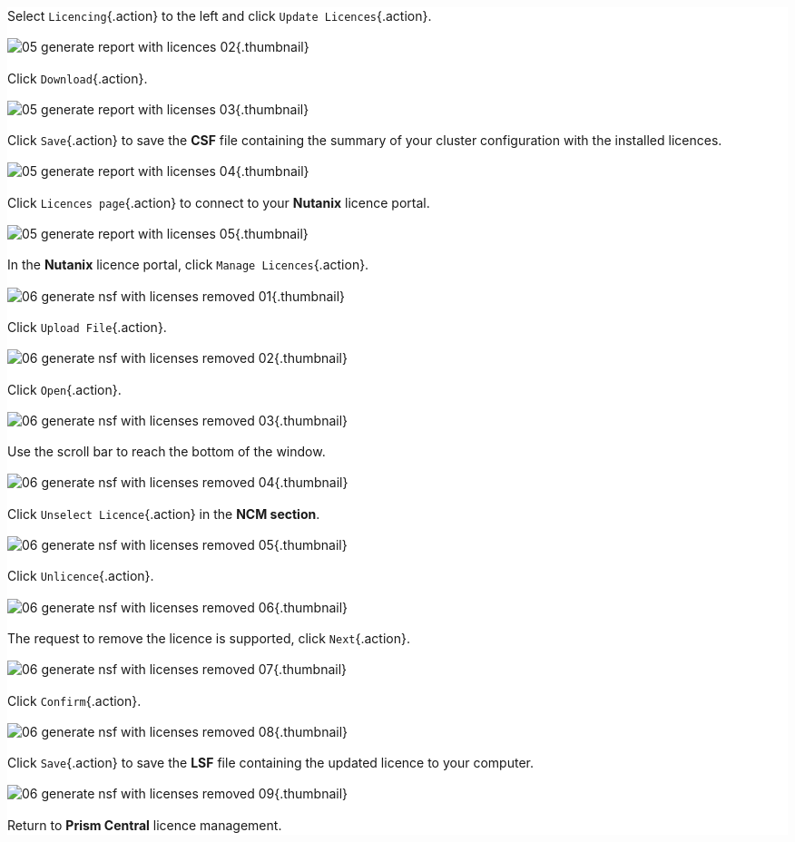 Select `Licencing`{.action} to the left and click `Update Licences`{.action}.

![05 generate report with licences 02](images/05-generate-report-with-licenses02.png){.thumbnail}

Click `Download`{.action}.

![05 generate report with licenses 03](images/05-generate-report-with-licenses03.png){.thumbnail}

Click `Save`{.action} to save the **CSF** file containing the summary of your cluster configuration with the installed licences.

![05 generate report with licenses 04](images/05-generate-report-with-licenses04.png){.thumbnail}

Click `Licences page`{.action} to connect to your **Nutanix** licence portal.

![05 generate report with licenses 05](images/05-generate-report-with-licenses05.png){.thumbnail}

In the **Nutanix** licence portal, click `Manage Licences`{.action}.

![06 generate nsf with licenses removed 01](images/06-generate-nsf-with-license-removed01.png){.thumbnail}

Click `Upload File`{.action}.

![06 generate nsf with licenses removed 02](images/06-generate-nsf-with-license-removed02.png){.thumbnail}

Click `Open`{.action}.

![06 generate nsf with licenses removed 03](images/06-generate-nsf-with-license-removed03.png){.thumbnail}

Use the scroll bar to reach the bottom of the window.

![06 generate nsf with licenses removed 04](images/06-generate-nsf-with-license-removed04.png){.thumbnail}

Click `Unselect Licence`{.action} in the **NCM section**.

![06 generate nsf with licenses removed 05](images/06-generate-nsf-with-license-removed05.png){.thumbnail}

Click `Unlicence`{.action}.

![06 generate nsf with licenses removed 06](images/06-generate-nsf-with-license-removed06.png){.thumbnail}

The request to remove the licence is supported, click `Next`{.action}.

![06 generate nsf with licenses removed 07](images/06-generate-nsf-with-license-removed07.png){.thumbnail}

Click `Confirm`{.action}.

![06 generate nsf with licenses removed 08](images/06-generate-nsf-with-license-removed08.png){.thumbnail}

Click `Save`{.action} to save the **LSF** file containing the updated licence to your computer.

![06 generate nsf with licenses removed 09](images/06-generate-nsf-with-license-removed09.png){.thumbnail}

Return to **Prism Central** licence management.
